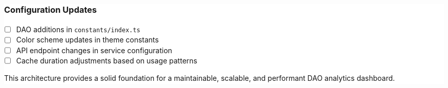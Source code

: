 ### Configuration Updates
- [ ] DAO additions in `constants/index.ts`
- [ ] Color scheme updates in theme constants
- [ ] API endpoint changes in service configuration
- [ ] Cache duration adjustments based on usage patterns

This architecture provides a solid foundation for a maintainable, scalable, and performant DAO analytics dashboard.
